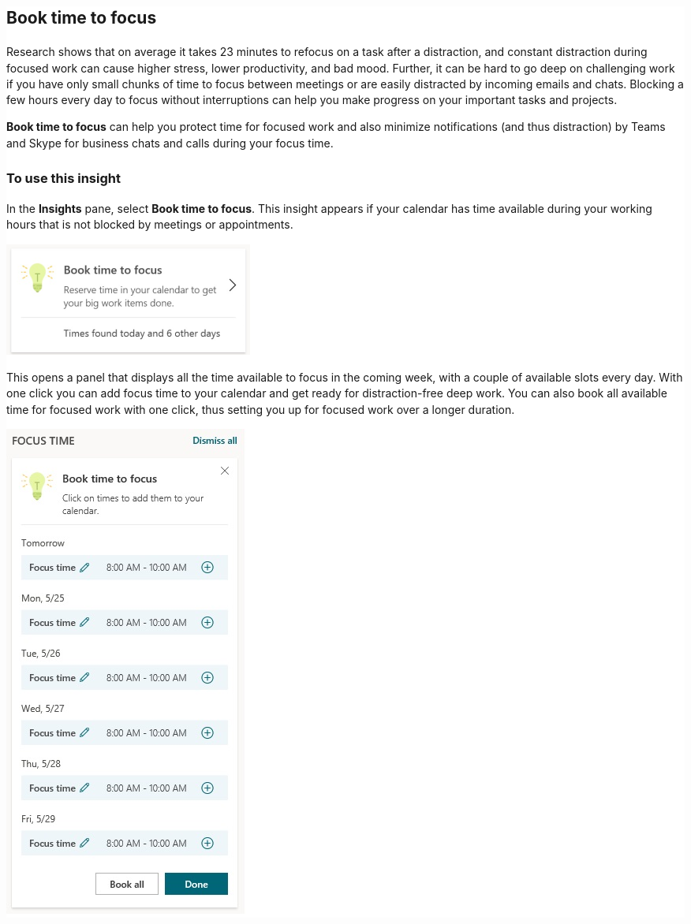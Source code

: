 ## Book time to focus

Research shows that on average it takes 23 minutes to refocus on a task after a distraction, and constant distraction during focused work can cause higher stress, lower productivity, and bad mood. Further, it can be hard to go deep on challenging work if you have only small chunks of time to focus between meetings or are easily distracted by incoming emails and chats. Blocking a few hours every day to focus without interruptions can help you make progress on your important tasks and projects.

**Book time to focus** can help you protect time for focused work and also minimize notifications (and thus distraction) by Teams and Skype for business chats and calls during your focus time.

### To use this insight

In the **Insights** pane, select **Book time to focus**. This insight appears if your calendar has time available during your working hours that is not blocked by meetings or appointments.

![Book time to focus.](../../images/mya/use/book-time-to-focus-52.png)

This opens a panel that displays all the time available to focus in the coming week, with a couple of available slots every day. With one click you can add focus time to your calendar and get ready for distraction-free deep work. You can also book all available time for focused work with one click, thus setting you up for focused work over a longer duration.

![Book focus time.](../../images/mya/use/book-focus-time.png)
